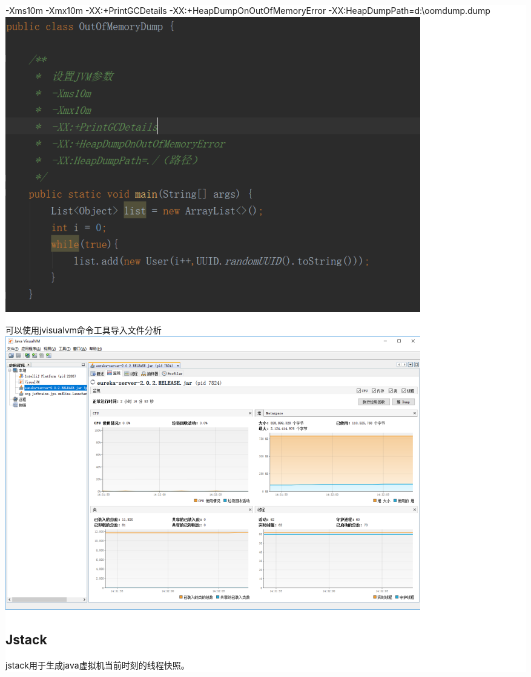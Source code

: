 -Xms10m -Xmx10m -XX:+PrintGCDetails -XX:+HeapDumpOnOutOfMemoryError -XX:HeapDumpPath=d:\oomdump.dump
![](/img/jvm/tune/1574241045813-247c52cc-2ba0-44ab-8509-d496c060b190.png)

可以使用jvisualvm命令工具导入文件分析
![](/img/jvm/tune/1574241278584-e443d518-0e51-4992-83ad-354c6f7c4aa6.png)
## Jstack
jstack用于生成java虚拟机当前时刻的线程快照。